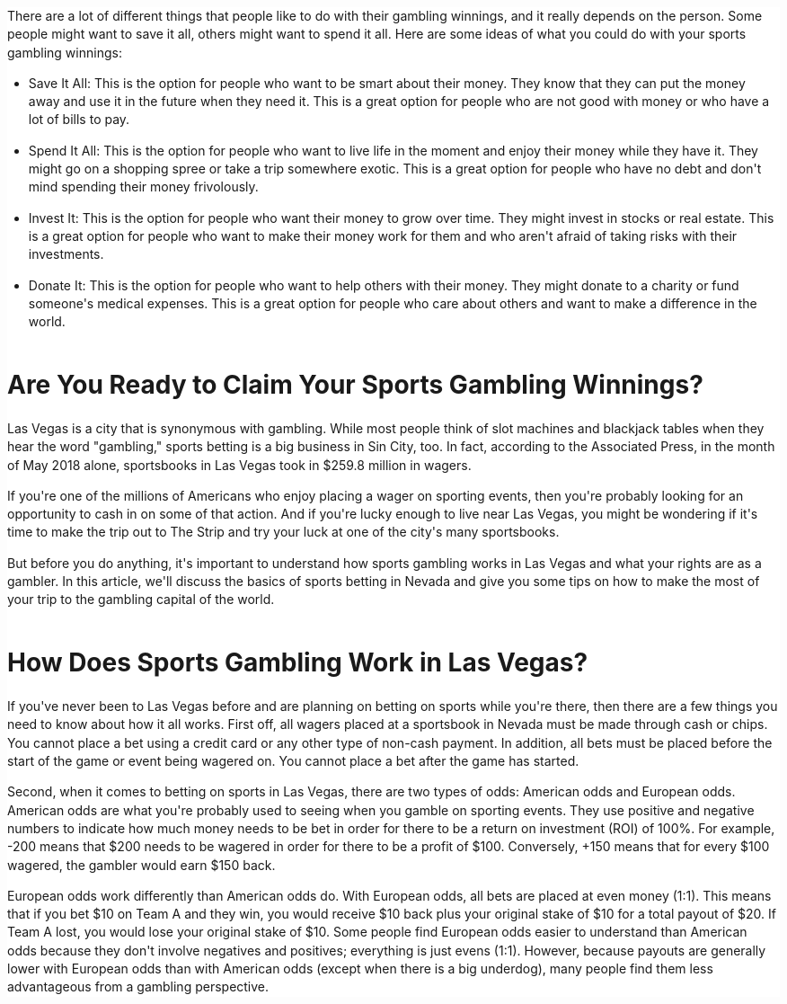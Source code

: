 There are a lot of different things that people like to do with their gambling winnings, and it really depends on the person. Some people might want to save it all, others might want to spend it all. Here are some ideas of what you could do with your sports gambling winnings:

- Save It All: This is the option for people who want to be smart about their money. They know that they can put the money away and use it in the future when they need it. This is a great option for people who are not good with money or who have a lot of bills to pay.

- Spend It All: This is the option for people who want to live life in the moment and enjoy their money while they have it. They might go on a shopping spree or take a trip somewhere exotic. This is a great option for people who have no debt and don't mind spending their money frivolously.

- Invest It: This is the option for people who want their money to grow over time. They might invest in stocks or real estate. This is a great option for people who want to make their money work for them and who aren't afraid of taking risks with their investments.

- Donate It: This is the option for people who want to help others with their money. They might donate to a charity or fund someone's medical expenses. This is a great option for people who care about others and want to make a difference in the world.

#  Are You Ready to Claim Your Sports Gambling Winnings?

Las Vegas is a city that is synonymous with gambling. While most people think of slot machines and blackjack tables when they hear the word "gambling," sports betting is a big business in Sin City, too. In fact, according to the Associated Press, in the month of May 2018 alone, sportsbooks in Las Vegas took in $259.8 million in wagers.

If you're one of the millions of Americans who enjoy placing a wager on sporting events, then you're probably looking for an opportunity to cash in on some of that action. And if you're lucky enough to live near Las Vegas, you might be wondering if it's time to make the trip out to The Strip and try your luck at one of the city's many sportsbooks.

But before you do anything, it's important to understand how sports gambling works in Las Vegas and what your rights are as a gambler. In this article, we'll discuss the basics of sports betting in Nevada and give you some tips on how to make the most of your trip to the gambling capital of the world.

# How Does Sports Gambling Work in Las Vegas?

If you've never been to Las Vegas before and are planning on betting on sports while you're there, then there are a few things you need to know about how it all works. First off, all wagers placed at a sportsbook in Nevada must be made through cash or chips. You cannot place a bet using a credit card or any other type of non-cash payment. In addition, all bets must be placed before the start of the game or event being wagered on. You cannot place a bet after the game has started.

Second, when it comes to betting on sports in Las Vegas, there are two types of odds: American odds and European odds. American odds are what you're probably used to seeing when you gamble on sporting events. They use positive and negative numbers to indicate how much money needs to be bet in order for there to be a return on investment (ROI) of 100%. For example, -200 means that $200 needs to be wagered in order for there to be a profit of $100. Conversely, +150 means that for every $100 wagered, the gambler would earn $150 back.

European odds work differently than American odds do. With European odds, all bets are placed at even money (1:1). This means that if you bet $10 on Team A and they win, you would receive $10 back plus your original stake of $10 for a total payout of $20. If Team A lost, you would lose your original stake of $10. Some people find European odds easier to understand than American odds because they don't involve negatives and positives; everything is just evens (1:1). However, because payouts are generally lower with European odds than with American odds (except when there is a big underdog), many people find them less advantageous from a gambling perspective.
